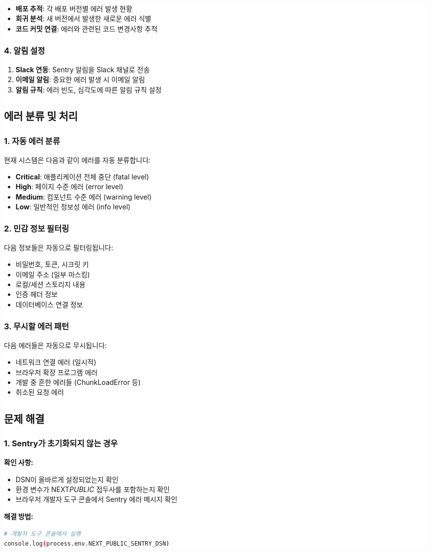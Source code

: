 - **배포 추적**: 각 배포 버전별 에러 발생 현황
- **회귀 분석**: 새 버전에서 발생한 새로운 에러 식별
- **코드 커밋 연결**: 에러와 관련된 코드 변경사항 추적

### 4. 알림 설정

1. **Slack 연동**: Sentry 알림을 Slack 채널로 전송
2. **이메일 알림**: 중요한 에러 발생 시 이메일 알림
3. **알림 규칙**: 에러 빈도, 심각도에 따른 알림 규칙 설정

## 에러 분류 및 처리

### 1. 자동 에러 분류

현재 시스템은 다음과 같이 에러를 자동 분류합니다:

- **Critical**: 애플리케이션 전체 중단 (fatal level)
- **High**: 페이지 수준 에러 (error level)
- **Medium**: 컴포넌트 수준 에러 (warning level)
- **Low**: 일반적인 정보성 에러 (info level)

### 2. 민감 정보 필터링

다음 정보들은 자동으로 필터링됩니다:

- 비밀번호, 토큰, 시크릿 키
- 이메일 주소 (일부 마스킹)
- 로컬/세션 스토리지 내용
- 인증 헤더 정보
- 데이터베이스 연결 정보

### 3. 무시할 에러 패턴

다음 에러들은 자동으로 무시됩니다:

- 네트워크 연결 에러 (일시적)
- 브라우저 확장 프로그램 에러
- 개발 중 흔한 에러들 (ChunkLoadError 등)
- 취소된 요청 에러

## 문제 해결

### 1. Sentry가 초기화되지 않는 경우

**확인 사항:**

- DSN이 올바르게 설정되었는지 확인
- 환경 변수가 NEXT*PUBLIC* 접두사를 포함하는지 확인
- 브라우저 개발자 도구 콘솔에서 Sentry 에러 메시지 확인

**해결 방법:**

```bash
# 개발자 도구 콘솔에서 실행
console.log(process.env.NEXT_PUBLIC_SENTRY_DSN)
```
